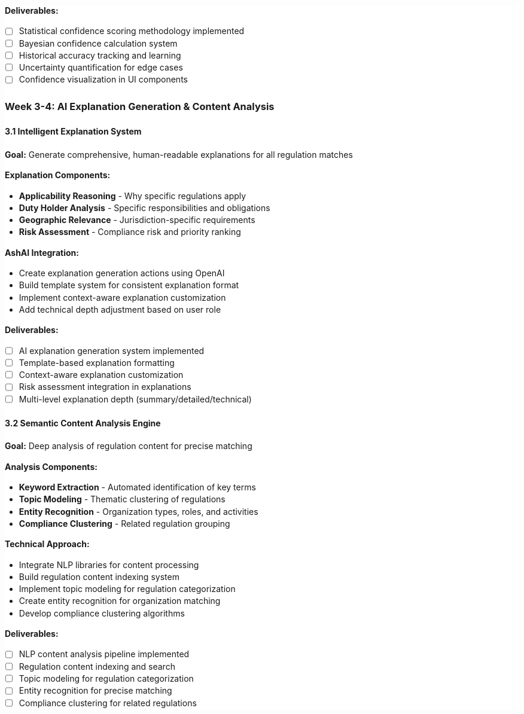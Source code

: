 **Deliverables:**
- [ ] Statistical confidence scoring methodology implemented
- [ ] Bayesian confidence calculation system
- [ ] Historical accuracy tracking and learning
- [ ] Uncertainty quantification for edge cases
- [ ] Confidence visualization in UI components

### Week 3-4: AI Explanation Generation & Content Analysis

#### 3.1 Intelligent Explanation System
**Goal:** Generate comprehensive, human-readable explanations for all regulation matches

**Explanation Components:**
- **Applicability Reasoning** - Why specific regulations apply
- **Duty Holder Analysis** - Specific responsibilities and obligations
- **Geographic Relevance** - Jurisdiction-specific requirements
- **Risk Assessment** - Compliance risk and priority ranking

**AshAI Integration:**
- Create explanation generation actions using OpenAI
- Build template system for consistent explanation format
- Implement context-aware explanation customization
- Add technical depth adjustment based on user role

**Deliverables:**
- [ ] AI explanation generation system implemented
- [ ] Template-based explanation formatting
- [ ] Context-aware explanation customization
- [ ] Risk assessment integration in explanations
- [ ] Multi-level explanation depth (summary/detailed/technical)

#### 3.2 Semantic Content Analysis Engine
**Goal:** Deep analysis of regulation content for precise matching

**Analysis Components:**
- **Keyword Extraction** - Automated identification of key terms
- **Topic Modeling** - Thematic clustering of regulations
- **Entity Recognition** - Organization types, roles, and activities
- **Compliance Clustering** - Related regulation grouping

**Technical Approach:**
- Integrate NLP libraries for content processing
- Build regulation content indexing system
- Implement topic modeling for regulation categorization
- Create entity recognition for organization matching
- Develop compliance clustering algorithms

**Deliverables:**
- [ ] NLP content analysis pipeline implemented
- [ ] Regulation content indexing and search
- [ ] Topic modeling for regulation categorization
- [ ] Entity recognition for precise matching
- [ ] Compliance clustering for related regulations
